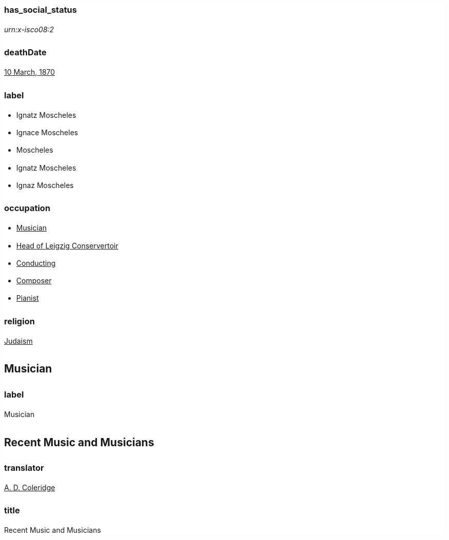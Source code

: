 ### has_social_status


*urn:x-isco08:2*

### deathDate


[10 March, 1870](#10-March-1870)

### label

 - Ignatz Moscheles

 - Ignace Moscheles

 - Moscheles

 - Ignatz Moscheles

 - Ignaz Moscheles

### occupation

 - [Musician](#Musician)

 - [Head of Leigzig Conservertoir](#Head-of-Leigzig-Conservertoir)

 - [Conducting](#Conducting)

 - [Composer](#Composer)

 - [Pianist](#Pianist)

### religion


[Judaism](#Judaism)

## Musician

### label


Musician

## Recent Music and Musicians

### translator


[A. D. Coleridge](#A.-D.-Coleridge)

### title


Recent Music and Musicians

